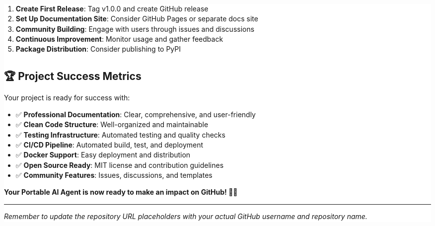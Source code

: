 1. **Create First Release**: Tag v1.0.0 and create GitHub release
2. **Set Up Documentation Site**: Consider GitHub Pages or separate docs site
3. **Community Building**: Engage with users through issues and discussions
4. **Continuous Improvement**: Monitor usage and gather feedback
5. **Package Distribution**: Consider publishing to PyPI

## 🏆 Project Success Metrics

Your project is ready for success with:

- ✅ **Professional Documentation**: Clear, comprehensive, and user-friendly
- ✅ **Clean Code Structure**: Well-organized and maintainable
- ✅ **Testing Infrastructure**: Automated testing and quality checks
- ✅ **CI/CD Pipeline**: Automated build, test, and deployment
- ✅ **Docker Support**: Easy deployment and distribution
- ✅ **Open Source Ready**: MIT license and contribution guidelines
- ✅ **Community Features**: Issues, discussions, and templates

**Your Portable AI Agent is now ready to make an impact on GitHub! 🚀🤖**

---

*Remember to update the repository URL placeholders with your actual GitHub username and repository name.*
